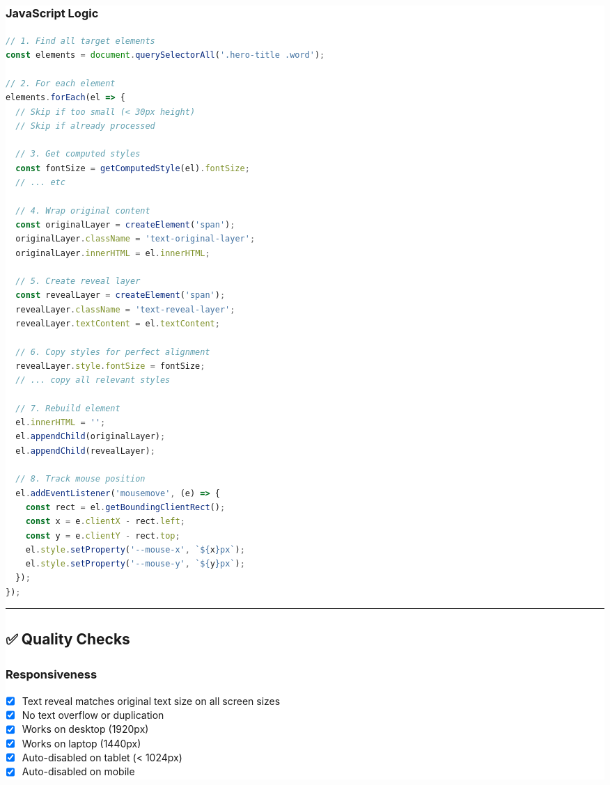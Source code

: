 ### JavaScript Logic

```javascript
// 1. Find all target elements
const elements = document.querySelectorAll('.hero-title .word');

// 2. For each element
elements.forEach(el => {
  // Skip if too small (< 30px height)
  // Skip if already processed
  
  // 3. Get computed styles
  const fontSize = getComputedStyle(el).fontSize;
  // ... etc
  
  // 4. Wrap original content
  const originalLayer = createElement('span');
  originalLayer.className = 'text-original-layer';
  originalLayer.innerHTML = el.innerHTML;
  
  // 5. Create reveal layer
  const revealLayer = createElement('span');
  revealLayer.className = 'text-reveal-layer';
  revealLayer.textContent = el.textContent;
  
  // 6. Copy styles for perfect alignment
  revealLayer.style.fontSize = fontSize;
  // ... copy all relevant styles
  
  // 7. Rebuild element
  el.innerHTML = '';
  el.appendChild(originalLayer);
  el.appendChild(revealLayer);
  
  // 8. Track mouse position
  el.addEventListener('mousemove', (e) => {
    const rect = el.getBoundingClientRect();
    const x = e.clientX - rect.left;
    const y = e.clientY - rect.top;
    el.style.setProperty('--mouse-x', `${x}px`);
    el.style.setProperty('--mouse-y', `${y}px`);
  });
});
```

---

## ✅ Quality Checks

### Responsiveness
- [x] Text reveal matches original text size on all screen sizes
- [x] No text overflow or duplication
- [x] Works on desktop (1920px)
- [x] Works on laptop (1440px)
- [x] Auto-disabled on tablet (< 1024px)
- [x] Auto-disabled on mobile
